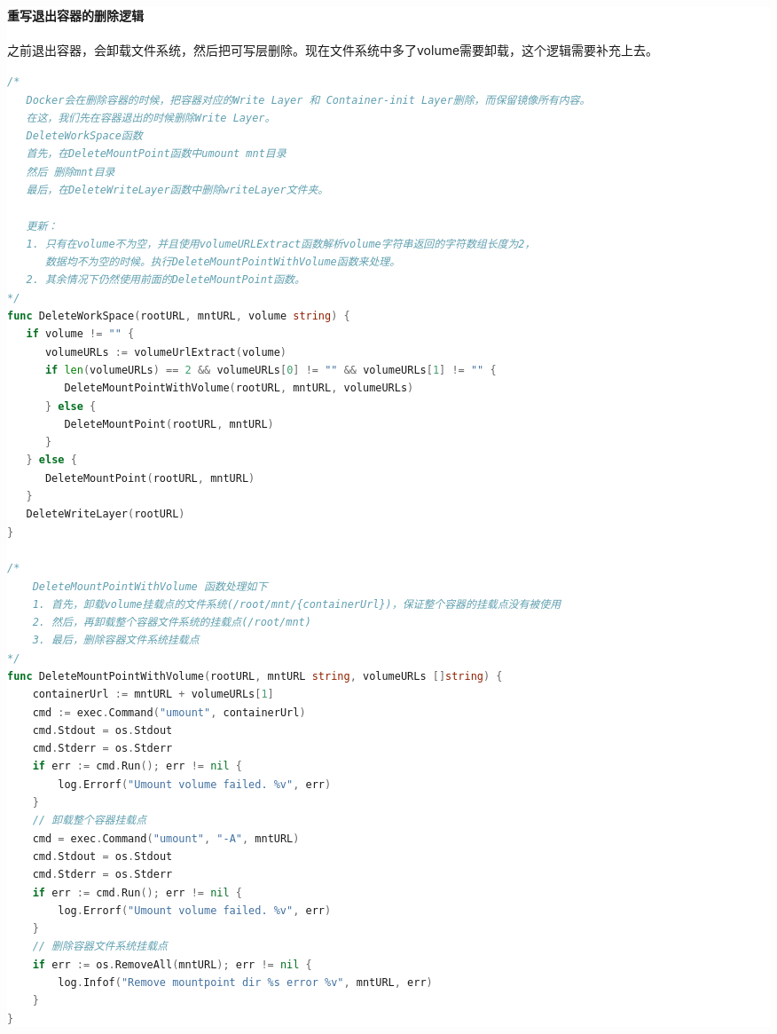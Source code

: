 ```go
```

#### 重写退出容器的删除逻辑

​		之前退出容器，会卸载文件系统，然后把可写层删除。现在文件系统中多了volume需要卸载，这个逻辑需要补充上去。

```go
/*
   Docker会在删除容器的时候，把容器对应的Write Layer 和 Container-init Layer删除，而保留镜像所有内容。
   在这，我们先在容器退出的时候删除Write Layer。
   DeleteWorkSpace函数
   首先，在DeleteMountPoint函数中umount mnt目录
   然后 删除mnt目录
   最后，在DeleteWriteLayer函数中删除writeLayer文件夹。

   更新：
   1. 只有在volume不为空，并且使用volumeURLExtract函数解析volume字符串返回的字符数组长度为2，
      数据均不为空的时候。执行DeleteMountPointWithVolume函数来处理。
   2. 其余情况下仍然使用前面的DeleteMountPoint函数。
*/
func DeleteWorkSpace(rootURL, mntURL, volume string) {
   if volume != "" {
      volumeURLs := volumeUrlExtract(volume)
      if len(volumeURLs) == 2 && volumeURLs[0] != "" && volumeURLs[1] != "" {
         DeleteMountPointWithVolume(rootURL, mntURL, volumeURLs)
      } else {
         DeleteMountPoint(rootURL, mntURL)
      }
   } else {
      DeleteMountPoint(rootURL, mntURL)
   }
   DeleteWriteLayer(rootURL)
}

/*
	DeleteMountPointWithVolume 函数处理如下
	1. 首先，卸载volume挂载点的文件系统(/root/mnt/{containerUrl})，保证整个容器的挂载点没有被使用
	2. 然后，再卸载整个容器文件系统的挂载点(/root/mnt)
	3. 最后，删除容器文件系统挂载点
*/
func DeleteMountPointWithVolume(rootURL, mntURL string, volumeURLs []string) {
	containerUrl := mntURL + volumeURLs[1]
	cmd := exec.Command("umount", containerUrl)
	cmd.Stdout = os.Stdout
	cmd.Stderr = os.Stderr
	if err := cmd.Run(); err != nil {
		log.Errorf("Umount volume failed. %v", err)
	}
	// 卸载整个容器挂载点
	cmd = exec.Command("umount", "-A", mntURL)
	cmd.Stdout = os.Stdout
	cmd.Stderr = os.Stderr
	if err := cmd.Run(); err != nil {
		log.Errorf("Umount volume failed. %v", err)
	}
	// 删除容器文件系统挂载点
	if err := os.RemoveAll(mntURL); err != nil {
		log.Infof("Remove mountpoint dir %s error %v", mntURL, err)
	}
}
```
